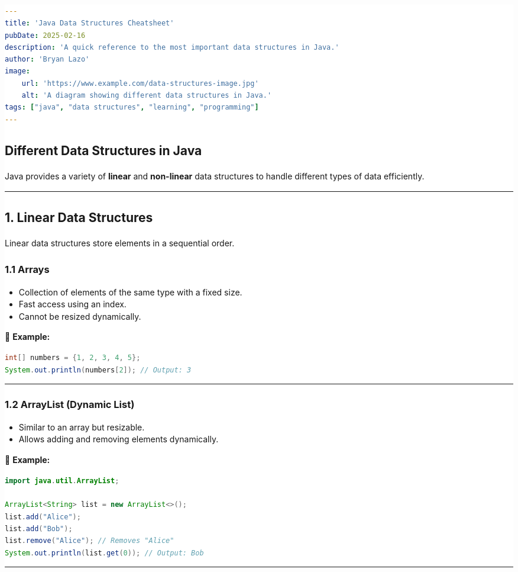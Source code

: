 ```yaml
---
title: 'Java Data Structures Cheatsheet'
pubDate: 2025-02-16
description: 'A quick reference to the most important data structures in Java.'
author: 'Bryan Lazo'
image:
    url: 'https://www.example.com/data-structures-image.jpg'
    alt: 'A diagram showing different data structures in Java.'
tags: ["java", "data structures", "learning", "programming"]
---
```


## **Different Data Structures in Java**

Java provides a variety of **linear** and **non-linear** data structures to handle different types of data efficiently.

---

## **1. Linear Data Structures**

Linear data structures store elements in a sequential order.

### **1.1 Arrays**

- Collection of elements of the same type with a fixed size.
- Fast access using an index.
- Cannot be resized dynamically.

📌 **Example:**

```java
int[] numbers = {1, 2, 3, 4, 5};
System.out.println(numbers[2]); // Output: 3
```

---

### **1.2 ArrayList (Dynamic List)**

- Similar to an array but resizable.
- Allows adding and removing elements dynamically.

📌 **Example:**

```java
import java.util.ArrayList;

ArrayList<String> list = new ArrayList<>();
list.add("Alice");
list.add("Bob");
list.remove("Alice"); // Removes "Alice"
System.out.println(list.get(0)); // Output: Bob
```

---